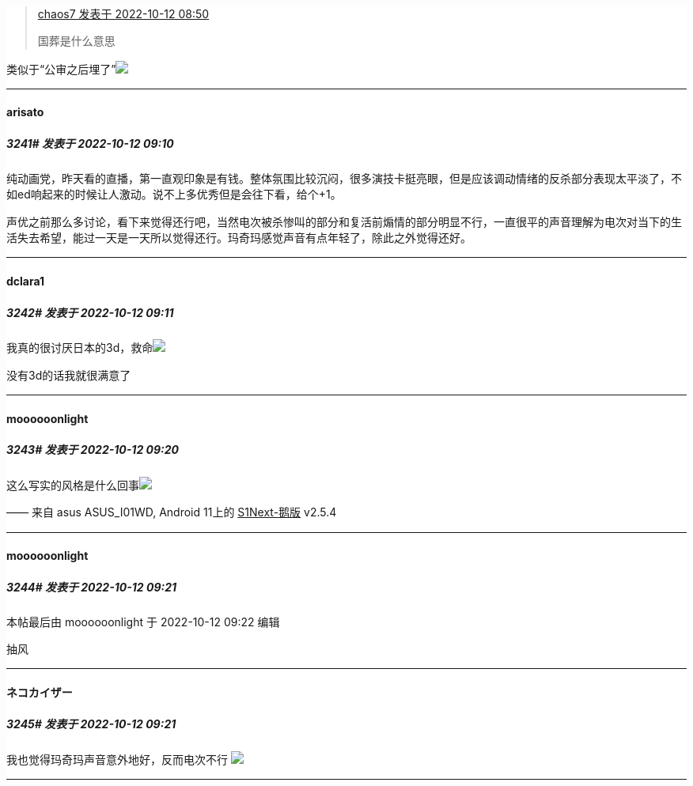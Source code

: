 <blockquote><a href="httphttps://bbs.saraba1st.com/2b/forum.php?mod=redirect&amp;goto=findpost&amp;pid=57870856&amp;ptid=1999308" target="_blank">chaos7 发表于 2022-10-12 08:50</a>

国葬是什么意思</blockquote>
类似于“公审之后埋了”<img src="https://static.saraba1st.com/image/smiley/face2017/066.png" referrerpolicy="no-referrer">



*****

####  arisato  
##### 3241#       发表于 2022-10-12 09:10

纯动画党，昨天看的直播，第一直观印象是有钱。整体氛围比较沉闷，很多演技卡挺亮眼，但是应该调动情绪的反杀部分表现太平淡了，不如ed响起来的时候让人激动。说不上多优秀但是会往下看，给个+1。

声优之前那么多讨论，看下来觉得还行吧，当然电次被杀惨叫的部分和复活前煽情的部分明显不行，一直很平的声音理解为电次对当下的生活失去希望，能过一天是一天所以觉得还行。玛奇玛感觉声音有点年轻了，除此之外觉得还好。

*****

####  dclara1  
##### 3242#       发表于 2022-10-12 09:11

我真的很讨厌日本的3d，救命<img src="https://static.saraba1st.com/image/smiley/face2017/068.png" referrerpolicy="no-referrer">

没有3d的话我就很满意了



*****

####  moooooonlight  
##### 3243#       发表于 2022-10-12 09:20

这么写实的风格是什么回事<img src="https://static.saraba1st.com/image/smiley/face2017/001.png" referrerpolicy="no-referrer">

—— 来自 asus ASUS_I01WD, Android 11上的 [S1Next-鹅版](https://github.com/ykrank/S1-Next/releases) v2.5.4

*****

####  moooooonlight  
##### 3244#       发表于 2022-10-12 09:21

 本帖最后由 moooooonlight 于 2022-10-12 09:22 编辑 

抽风

*****

####  ネコカイザー  
##### 3245#       发表于 2022-10-12 09:21

我也觉得玛奇玛声音意外地好，反而电次不行 <img src="https://static.saraba1st.com/image/smiley/face2017/001.png" referrerpolicy="no-referrer">

*****
